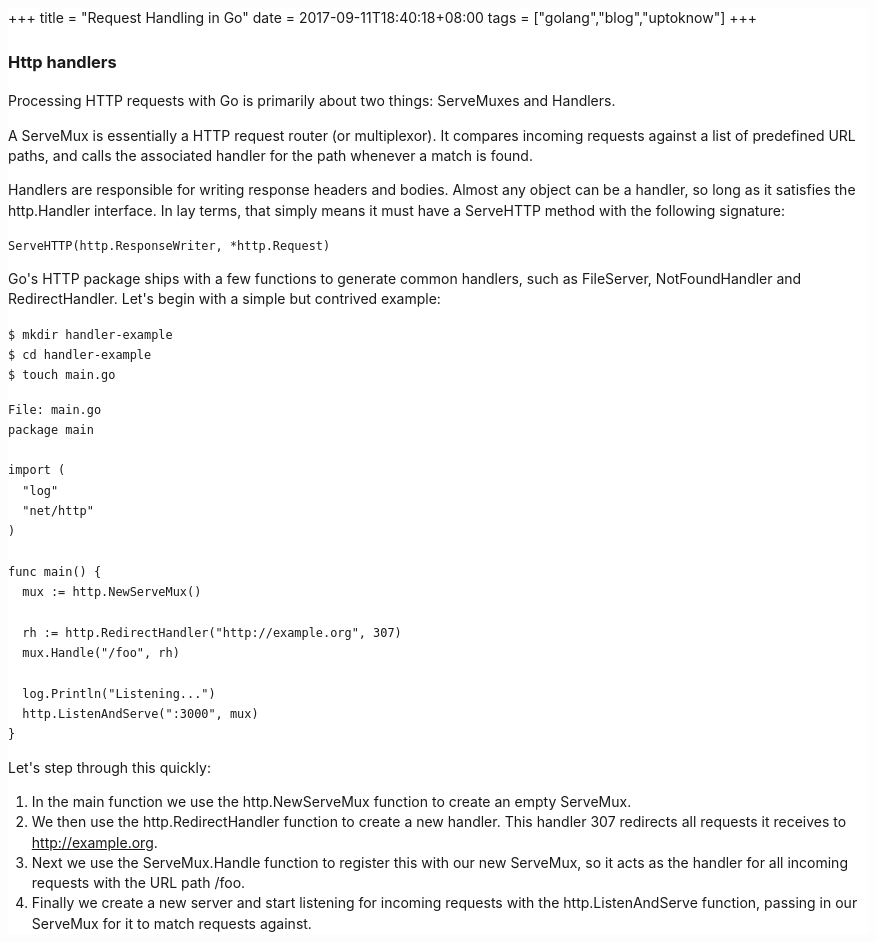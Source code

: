 +++
title = "Request Handling in Go"
date = 2017-09-11T18:40:18+08:00
tags = ["golang","blog","uptoknow"]
+++
### Http handlers
Processing HTTP requests with Go is primarily about two things: ServeMuxes and Handlers.

A ServeMux is essentially a HTTP request router (or multiplexor). It compares incoming requests against a list of predefined URL paths, and calls the associated handler for the path whenever a match is found.

Handlers are responsible for writing response headers and bodies. Almost any object can be a handler, so long as it satisfies the http.Handler interface. In lay terms, that simply means it must have a ServeHTTP method with the following signature:

```
ServeHTTP(http.ResponseWriter, *http.Request)
```
Go's HTTP package ships with a few functions to generate common handlers, such as FileServer, NotFoundHandler and RedirectHandler. Let's begin with a simple but contrived example:

```bash
$ mkdir handler-example
$ cd handler-example
$ touch main.go
```
```
File: main.go
package main

import (
  "log"
  "net/http"
)

func main() {
  mux := http.NewServeMux()

  rh := http.RedirectHandler("http://example.org", 307)
  mux.Handle("/foo", rh)

  log.Println("Listening...")
  http.ListenAndServe(":3000", mux)
}
```

Let's step through this quickly:

1. In the main function we use the http.NewServeMux function to create an empty ServeMux.
1. We then use the http.RedirectHandler function to create a new handler. This handler 307 redirects all requests it receives to http://example.org.
1. Next we use the ServeMux.Handle function to register this with our new ServeMux, so it acts as the handler for all incoming requests with the URL path /foo.
1. Finally we create a new server and start listening for incoming requests with the http.ListenAndServe function, passing in our ServeMux for it to match requests against.
